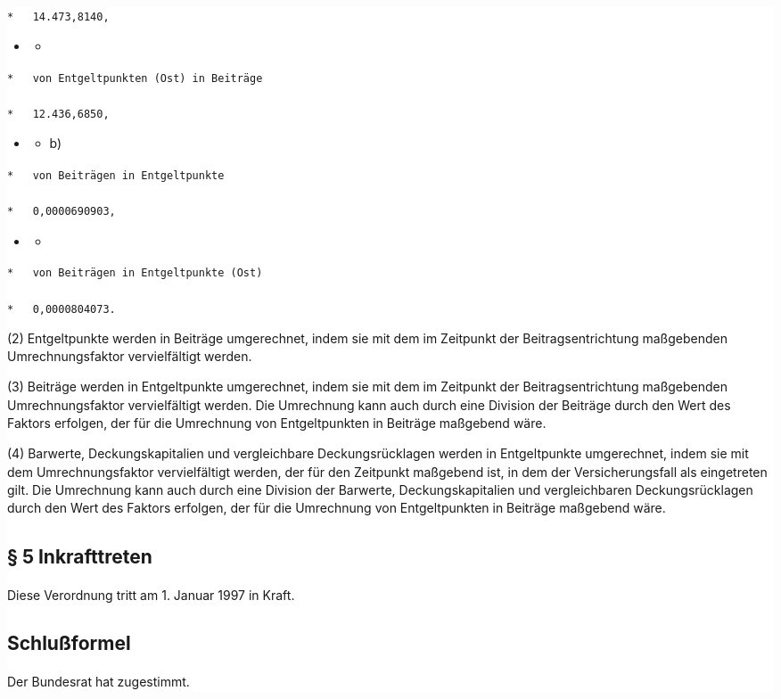     *   14.473,8140,


*    *
    *   von Entgeltpunkten (Ost) in Beiträge

    *   12.436,6850,


*    *   b)

    *   von Beiträgen in Entgeltpunkte

    *   0,0000690903,


*    *
    *   von Beiträgen in Entgeltpunkte (Ost)

    *   0,0000804073.




(2) Entgeltpunkte werden in Beiträge umgerechnet, indem sie mit dem im
Zeitpunkt der Beitragsentrichtung maßgebenden Umrechnungsfaktor
vervielfältigt werden.

(3) Beiträge werden in Entgeltpunkte umgerechnet, indem sie mit dem im
Zeitpunkt der Beitragsentrichtung maßgebenden Umrechnungsfaktor
vervielfältigt werden. Die Umrechnung kann auch durch eine Division
der Beiträge durch den Wert des Faktors erfolgen, der für die
Umrechnung von Entgeltpunkten in Beiträge maßgebend wäre.

(4) Barwerte, Deckungskapitalien und vergleichbare Deckungsrücklagen
werden in Entgeltpunkte umgerechnet, indem sie mit dem
Umrechnungsfaktor vervielfältigt werden, der für den Zeitpunkt
maßgebend ist, in dem der Versicherungsfall als eingetreten gilt. Die
Umrechnung kann auch durch eine Division der Barwerte,
Deckungskapitalien und vergleichbaren Deckungsrücklagen durch den Wert
des Faktors erfolgen, der für die Umrechnung von Entgeltpunkten in
Beiträge maßgebend wäre.


## § 5 Inkrafttreten

Diese Verordnung tritt am 1. Januar 1997 in Kraft.


## Schlußformel

Der Bundesrat hat zugestimmt.

